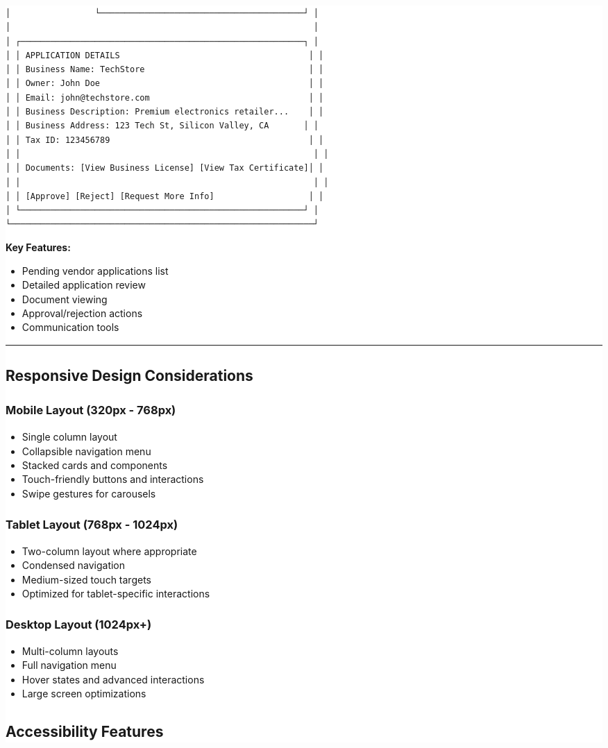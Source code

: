 ```
│                 └─────────────────────────────────────────┘ │
│                                                             │
│ ┌─────────────────────────────────────────────────────────┐ │
│ │ APPLICATION DETAILS                                      │ │
│ │ Business Name: TechStore                                 │ │
│ │ Owner: John Doe                                          │ │
│ │ Email: john@techstore.com                                │ │
│ │ Business Description: Premium electronics retailer...    │ │
│ │ Business Address: 123 Tech St, Silicon Valley, CA       │ │
│ │ Tax ID: 123456789                                        │ │
│ │                                                           │ │
│ │ Documents: [View Business License] [View Tax Certificate]│ │
│ │                                                           │ │
│ │ [Approve] [Reject] [Request More Info]                   │ │
│ └─────────────────────────────────────────────────────────┘ │
└─────────────────────────────────────────────────────────────┘
```

**Key Features:**
- Pending vendor applications list
- Detailed application review
- Document viewing
- Approval/rejection actions
- Communication tools

---

## Responsive Design Considerations

### Mobile Layout (320px - 768px)
- Single column layout
- Collapsible navigation menu
- Stacked cards and components
- Touch-friendly buttons and interactions
- Swipe gestures for carousels

### Tablet Layout (768px - 1024px)
- Two-column layout where appropriate
- Condensed navigation
- Medium-sized touch targets
- Optimized for tablet-specific interactions

### Desktop Layout (1024px+)
- Multi-column layouts
- Full navigation menu
- Hover states and advanced interactions
- Large screen optimizations

## Accessibility Features

